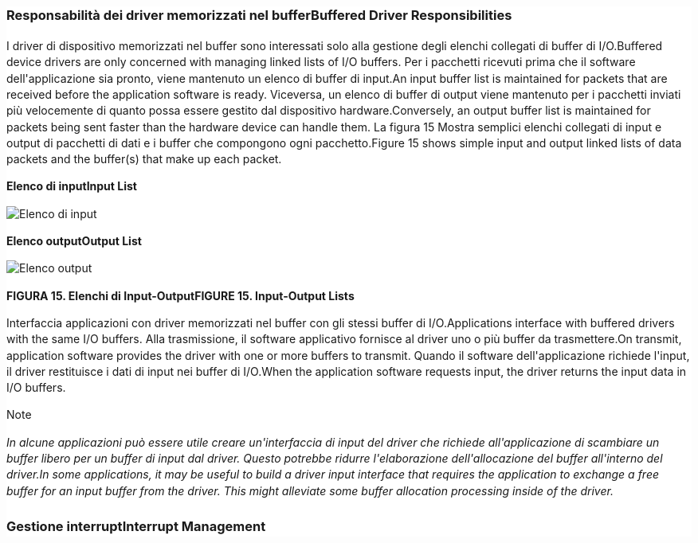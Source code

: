 ### <a name="buffered-driver-responsibilities"></a><span data-ttu-id="d8c44-259">Responsabilità dei driver memorizzati nel buffer</span><span class="sxs-lookup"><span data-stu-id="d8c44-259">Buffered Driver Responsibilities</span></span>

<span data-ttu-id="d8c44-260">I driver di dispositivo memorizzati nel buffer sono interessati solo alla gestione degli elenchi collegati di buffer di I/O.</span><span class="sxs-lookup"><span data-stu-id="d8c44-260">Buffered device drivers are only concerned with managing linked lists of I/O buffers.</span></span> <span data-ttu-id="d8c44-261">Per i pacchetti ricevuti prima che il software dell'applicazione sia pronto, viene mantenuto un elenco di buffer di input.</span><span class="sxs-lookup"><span data-stu-id="d8c44-261">An input buffer list is maintained for packets that are received before the application software is ready.</span></span> <span data-ttu-id="d8c44-262">Viceversa, un elenco di buffer di output viene mantenuto per i pacchetti inviati più velocemente di quanto possa essere gestito dal dispositivo hardware.</span><span class="sxs-lookup"><span data-stu-id="d8c44-262">Conversely, an output buffer list is maintained for packets being sent faster than the hardware device can handle them.</span></span> <span data-ttu-id="d8c44-263">La figura 15 Mostra semplici elenchi collegati di input e output di pacchetti di dati e i buffer che compongono ogni pacchetto.</span><span class="sxs-lookup"><span data-stu-id="d8c44-263">Figure 15 shows simple input and output linked lists of data packets and the buffer(s) that make up each packet.</span></span>

<span data-ttu-id="d8c44-264">**Elenco di input**</span><span class="sxs-lookup"><span data-stu-id="d8c44-264">**Input List**</span></span>

![Elenco di input](./media/user-guide/input-list.png)

<span data-ttu-id="d8c44-266">**Elenco output**</span><span class="sxs-lookup"><span data-stu-id="d8c44-266">**Output List**</span></span>

![Elenco output](./media/user-guide/output-list.png)

<span data-ttu-id="d8c44-268">**FIGURA 15. Elenchi di Input-Output**</span><span class="sxs-lookup"><span data-stu-id="d8c44-268">**FIGURE 15. Input-Output Lists**</span></span>

<span data-ttu-id="d8c44-269">Interfaccia applicazioni con driver memorizzati nel buffer con gli stessi buffer di I/O.</span><span class="sxs-lookup"><span data-stu-id="d8c44-269">Applications interface with buffered drivers with the same I/O buffers.</span></span> <span data-ttu-id="d8c44-270">Alla trasmissione, il software applicativo fornisce al driver uno o più buffer da trasmettere.</span><span class="sxs-lookup"><span data-stu-id="d8c44-270">On transmit, application software provides the driver with one or more buffers to transmit.</span></span> <span data-ttu-id="d8c44-271">Quando il software dell'applicazione richiede l'input, il driver restituisce i dati di input nei buffer di I/O.</span><span class="sxs-lookup"><span data-stu-id="d8c44-271">When the application software requests input, the driver returns the input data in I/O buffers.</span></span>

> [!NOTE]
> <span data-ttu-id="d8c44-272">*In alcune applicazioni può essere utile creare un'interfaccia di input del driver che richiede all'applicazione di scambiare un buffer libero per un buffer di input dal driver. Questo potrebbe ridurre l'elaborazione dell'allocazione del buffer all'interno del driver.*</span><span class="sxs-lookup"><span data-stu-id="d8c44-272">*In some applications, it may be useful to build a driver input interface that requires the application to exchange a free buffer for an input buffer from the driver. This might alleviate some buffer allocation processing inside of the driver.*</span></span>

### <a name="interrupt-management"></a><span data-ttu-id="d8c44-273">Gestione interrupt</span><span class="sxs-lookup"><span data-stu-id="d8c44-273">Interrupt Management</span></span>
